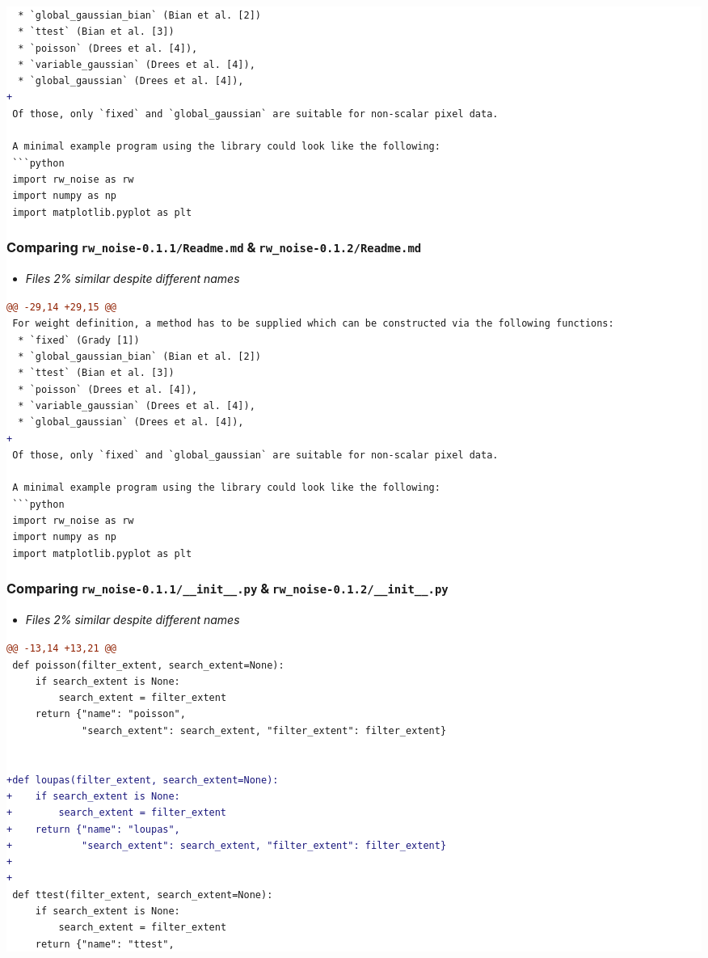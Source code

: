 ```diff
  * `global_gaussian_bian` (Bian et al. [2])
  * `ttest` (Bian et al. [3])
  * `poisson` (Drees et al. [4]),
  * `variable_gaussian` (Drees et al. [4]),
  * `global_gaussian` (Drees et al. [4]),
+
 Of those, only `fixed` and `global_gaussian` are suitable for non-scalar pixel data.
 
 A minimal example program using the library could look like the following:
 ```python
 import rw_noise as rw
 import numpy as np
 import matplotlib.pyplot as plt
```

### Comparing `rw_noise-0.1.1/Readme.md` & `rw_noise-0.1.2/Readme.md`

 * *Files 2% similar despite different names*

```diff
@@ -29,14 +29,15 @@
 For weight definition, a method has to be supplied which can be constructed via the following functions:
  * `fixed` (Grady [1]) 
  * `global_gaussian_bian` (Bian et al. [2])
  * `ttest` (Bian et al. [3])
  * `poisson` (Drees et al. [4]),
  * `variable_gaussian` (Drees et al. [4]),
  * `global_gaussian` (Drees et al. [4]),
+
 Of those, only `fixed` and `global_gaussian` are suitable for non-scalar pixel data.
 
 A minimal example program using the library could look like the following:
 ```python
 import rw_noise as rw
 import numpy as np
 import matplotlib.pyplot as plt
```

### Comparing `rw_noise-0.1.1/__init__.py` & `rw_noise-0.1.2/__init__.py`

 * *Files 2% similar despite different names*

```diff
@@ -13,14 +13,21 @@
 def poisson(filter_extent, search_extent=None):
     if search_extent is None:
         search_extent = filter_extent
     return {"name": "poisson",
             "search_extent": search_extent, "filter_extent": filter_extent}
 
 
+def loupas(filter_extent, search_extent=None):
+    if search_extent is None:
+        search_extent = filter_extent
+    return {"name": "loupas",
+            "search_extent": search_extent, "filter_extent": filter_extent}
+
+
 def ttest(filter_extent, search_extent=None):
     if search_extent is None:
         search_extent = filter_extent
     return {"name": "ttest",
```